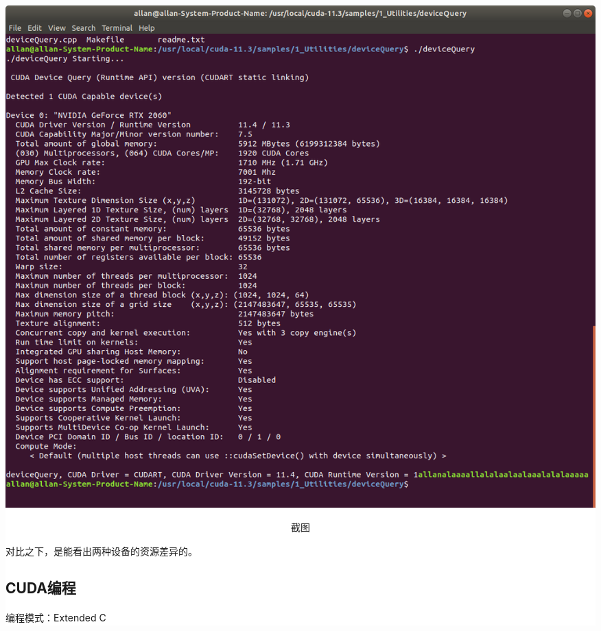 ![](../assets/img/2023-02-05-cuda-camp-day1/cuda_example_2060.png)

<div style="text-align: center;">截图</div>

对比之下，是能看出两种设备的资源差异的。



## CUDA编程

编程模式：Extended C
